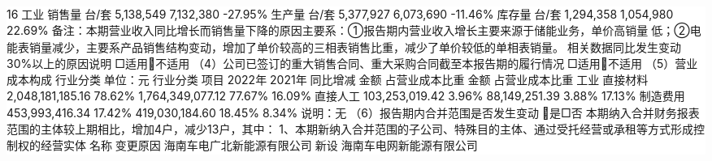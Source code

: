 16
工业
销售量
台/套
5,138,549
7,132,380
-27.95%
生产量
台/套
5,377,927
6,073,690
-11.46%
库存量
台/套
1,294,358
1,054,980
22.69%
备注：本期营业收入同比增长而销售量下降的原因主要系：①报告期内营业收入增长主要来源于储能业务，单价高销量
低；②电能表销量减少，主要系产品销售结构变动，增加了单价较高的三相表销售比重，减少了单价较低的单相表销量。
相关数据同比发生变动30%以上的原因说明
□适用不适用
（4）公司已签订的重大销售合同、重大采购合同截至本报告期的履行情况
□适用不适用
（5）营业成本构成
行业分类
单位：元
行业分类
项目
2022年
2021年
同比增减
金额
占营业成本比重
金额
占营业成本比重
工业
直接材料
2,048,181,185.16
78.62%
1,764,349,077.12
77.67%
16.09%
直接人工
103,253,019.42
3.96%
88,149,251.39
3.88%
17.13%
制造费用
453,993,416.34
17.42%
419,030,184.60
18.45%
8.34%
说明：无
（6）报告期内合并范围是否发生变动
是□否
本期纳入合并财务报表范围的主体较上期相比，增加4户，减少13户，其中：
1、本期新纳入合并范围的子公司、特殊目的主体、通过受托经营或承租等方式形成控制权的经营实体
名称
变更原因
海南车电广北新能源有限公司
新设
海南车电网新能源有限公司